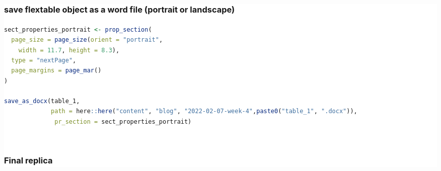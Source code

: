 
### save flextable object as a word file (portrait or landscape)

```r
sect_properties_portrait <- prop_section(
  page_size = page_size(orient = "portrait",
    width = 11.7, height = 8.3),
  type = "nextPage",
  page_margins = page_mar()
)

save_as_docx(table_1,
             path = here::here("content", "blog", "2022-02-07-week-4",paste0("table_1", ".docx")),
              pr_section = sect_properties_portrait)
```


<br>

### Final replica